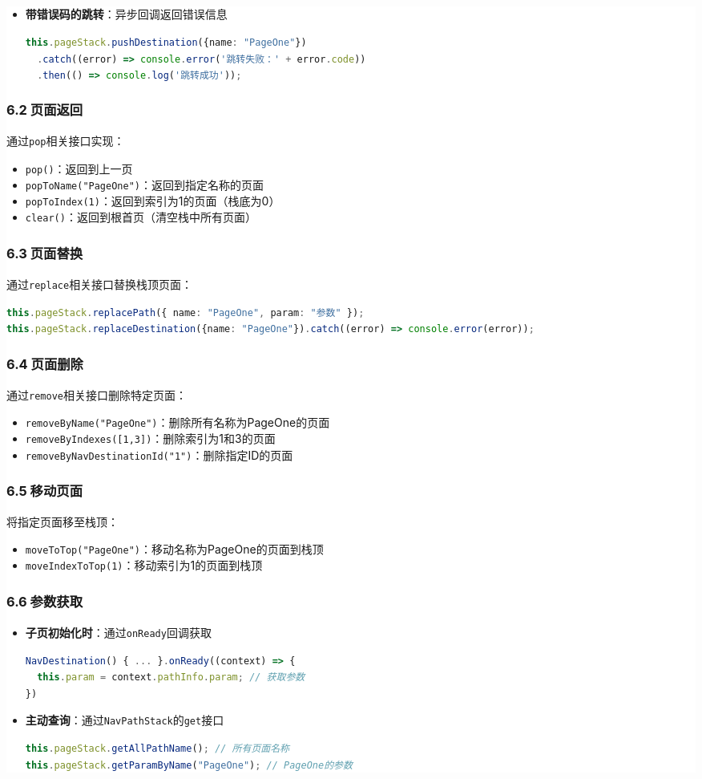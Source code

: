 - **带错误码的跳转**：异步回调返回错误信息

  ```typescript
  this.pageStack.pushDestination({name: "PageOne"})
    .catch((error) => console.error('跳转失败：' + error.code))
    .then(() => console.log('跳转成功'));
  ```

### 6.2 页面返回

通过`pop`相关接口实现：

- `pop()`：返回到上一页
- `popToName("PageOne")`：返回到指定名称的页面
- `popToIndex(1)`：返回到索引为1的页面（栈底为0）
- `clear()`：返回到根首页（清空栈中所有页面）

### 6.3 页面替换

通过`replace`相关接口替换栈顶页面：

```typescript
this.pageStack.replacePath({ name: "PageOne", param: "参数" });
this.pageStack.replaceDestination({name: "PageOne"}).catch((error) => console.error(error));
```

### 6.4 页面删除

通过`remove`相关接口删除特定页面：

- `removeByName("PageOne")`：删除所有名称为PageOne的页面
- `removeByIndexes([1,3])`：删除索引为1和3的页面
- `removeByNavDestinationId("1")`：删除指定ID的页面

### 6.5 移动页面

将指定页面移至栈顶：

- `moveToTop("PageOne")`：移动名称为PageOne的页面到栈顶
- `moveIndexToTop(1)`：移动索引为1的页面到栈顶

### 6.6 参数获取

- **子页初始化时**：通过`onReady`回调获取

  ```typescript
  NavDestination() { ... }.onReady((context) => {
    this.param = context.pathInfo.param; // 获取参数
  })
  ```

- **主动查询**：通过`NavPathStack`的`get`接口

  ```typescript
  this.pageStack.getAllPathName(); // 所有页面名称
  this.pageStack.getParamByName("PageOne"); // PageOne的参数
  ```
